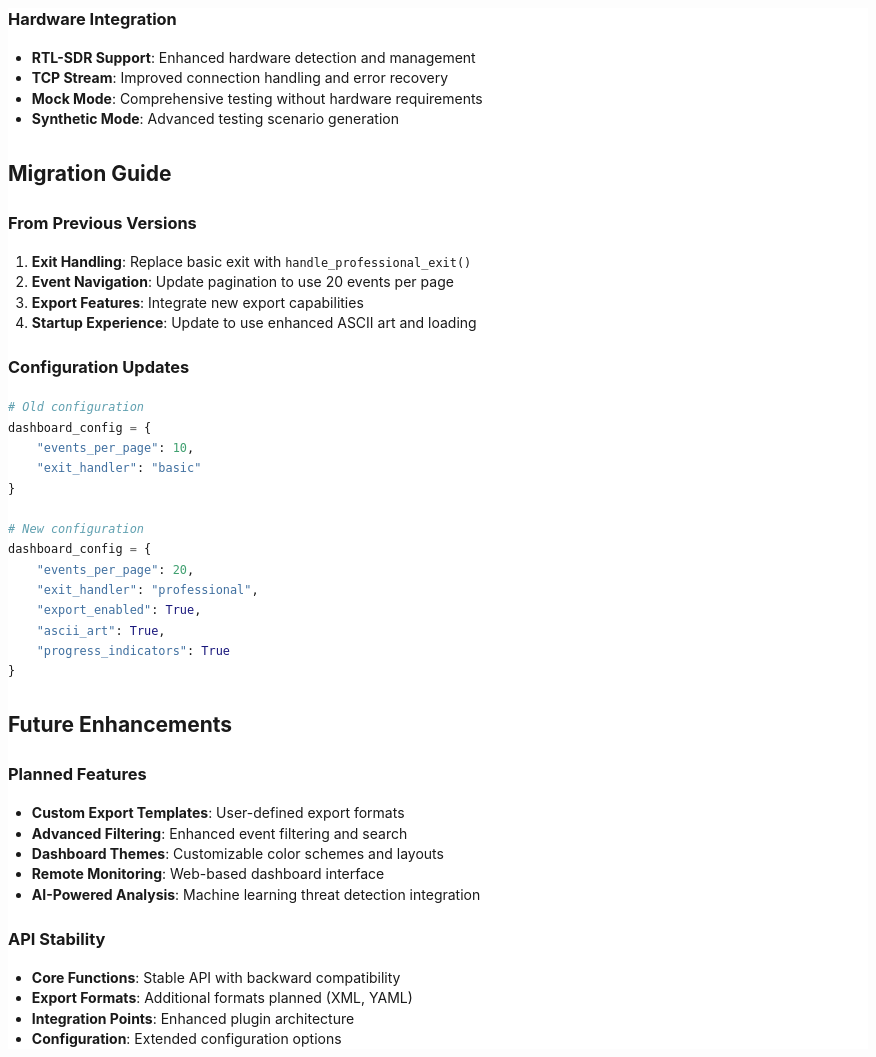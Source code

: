 ### Hardware Integration

- **RTL-SDR Support**: Enhanced hardware detection and management
- **TCP Stream**: Improved connection handling and error recovery
- **Mock Mode**: Comprehensive testing without hardware requirements
- **Synthetic Mode**: Advanced testing scenario generation

## Migration Guide

### From Previous Versions

1. **Exit Handling**: Replace basic exit with `handle_professional_exit()`
2. **Event Navigation**: Update pagination to use 20 events per page
3. **Export Features**: Integrate new export capabilities
4. **Startup Experience**: Update to use enhanced ASCII art and loading

### Configuration Updates

```python
# Old configuration
dashboard_config = {
    "events_per_page": 10,
    "exit_handler": "basic"
}

# New configuration
dashboard_config = {
    "events_per_page": 20,
    "exit_handler": "professional",
    "export_enabled": True,
    "ascii_art": True,
    "progress_indicators": True
}
```

## Future Enhancements

### Planned Features

- **Custom Export Templates**: User-defined export formats
- **Advanced Filtering**: Enhanced event filtering and search
- **Dashboard Themes**: Customizable color schemes and layouts
- **Remote Monitoring**: Web-based dashboard interface
- **AI-Powered Analysis**: Machine learning threat detection integration

### API Stability

- **Core Functions**: Stable API with backward compatibility
- **Export Formats**: Additional formats planned (XML, YAML)
- **Integration Points**: Enhanced plugin architecture
- **Configuration**: Extended configuration options
